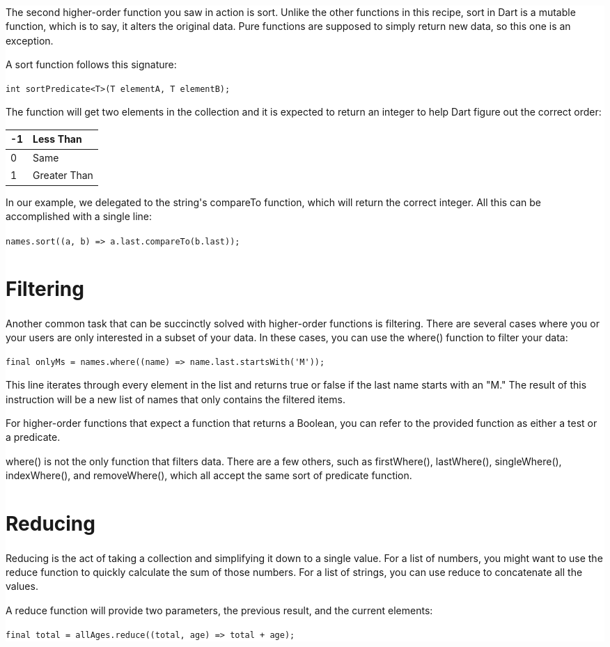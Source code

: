 The second higher-order function you saw in action is sort. Unlike the other functions in this recipe, sort in Dart is a mutable function, which is to say, it alters the original data. Pure functions are supposed to simply return new data, so this one is an exception.

A sort function follows this signature:
```
int sortPredicate<T>(T elementA, T elementB);
```

The function will get two elements in the collection and it is expected to return an integer to help Dart figure out the correct order:

| -1	| Less Than |
|:---|:---|
| 0	| Same |
| 1	| Greater Than |

In our example, we delegated to the string's compareTo function, which will return the correct integer. All this can be accomplished with a single line:
```
names.sort((a, b) => a.last.compareTo(b.last));
```

# Filtering

Another common task that can be succinctly solved with higher-order functions is filtering. There are several cases where you or your users are only interested in a subset of your data. In these cases, you can use the where() function to filter your data:
```
final onlyMs = names.where((name) => name.last.startsWith('M'));
```

This line iterates through every element in the list and returns true or false if the last name starts with an "M." The result of this instruction will be a new list of names that only contains the filtered items.

For higher-order functions that expect a function that returns a Boolean, you can refer to the provided function as either a test or a predicate.

where() is not the only function that filters data. There are a few others, such as firstWhere(), lastWhere(), singleWhere(), indexWhere(), and removeWhere(), which all accept the same sort of predicate function.

# Reducing

Reducing is the act of taking a collection and simplifying it down to a single value. For a list of numbers, you might want to use the reduce function to quickly calculate the sum of those numbers. For a list of strings, you can use reduce to concatenate all the values.

A reduce function will provide two parameters, the previous result, and the current elements: 
```
final total = allAges.reduce((total, age) => total + age);
```
